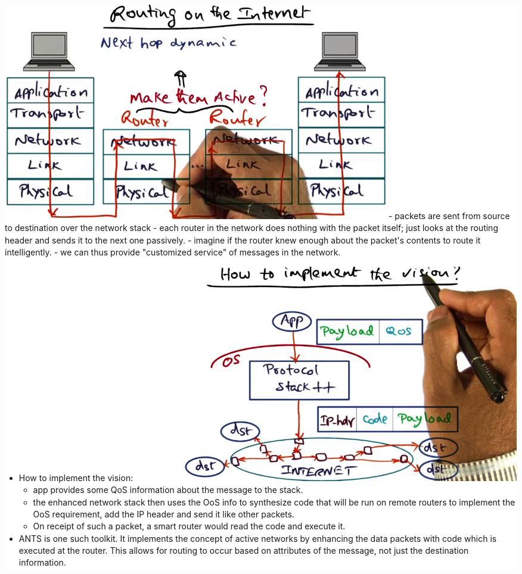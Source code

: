 ![Internet routing](ss/vlcsnap-actnw1.png)
	- packets are sent from source to destination over the network stack
	- each router in the network does nothing with the packet itself; just looks at the routing header and sends it to the next one passively.
	- imagine if the router knew enough about the packet's contents to route it intelligently.
	- we can thus provide "customized service" of messages in the network.
- How to implement the vision:
![AN vision](ss/vlcsnap-actnw2.png)
	- app provides some QoS information about the message to the stack.
	- the enhanced network stack then uses the OoS info to synthesize code that will be run on remote routers to implement the OoS requirement, add the IP header and send it like other packets.
	- On receipt of such a packet, a smart router would read the code and execute it.
- ANTS is one such toolkit. It implements the concept of active networks by enhancing the data packets with code which is executed at the router. This allows for routing to occur based on attributes of the message, not just the destination information.